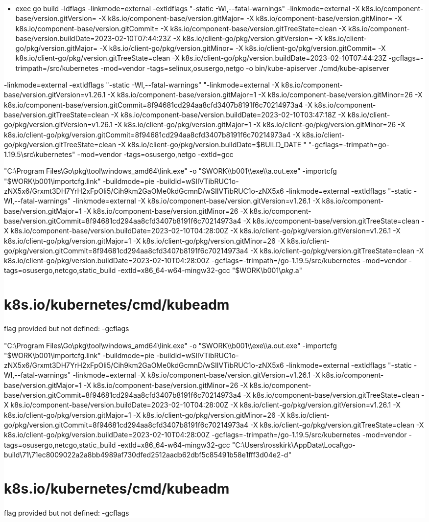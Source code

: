 
+ exec go build -ldflags -linkmode=external -extldflags "-static -Wl,--fatal-warnings" -linkmode=external     -X k8s.io/component-base/version.gitVersion=     -X k8s.io/component-base/version.gitMajor=     -X k8s.io/component-base/version.gitMinor=     -X k8s.io/component-base/version.gitCommit=     -X k8s.io/component-base/version.gitTreeState=clean     -X k8s.io/component-base/version.buildDate=2023-02-10T07:44:23Z     -X k8s.io/client-go/pkg/version.gitVersion=     -X k8s.io/client-go/pkg/version.gitMajor=     -X k8s.io/client-go/pkg/version.gitMinor=     -X k8s.io/client-go/pkg/version.gitCommit=     -X k8s.io/client-go/pkg/version.gitTreeState=clean     -X k8s.io/client-go/pkg/version.buildDate=2023-02-10T07:44:23Z      -gcflags=-trimpath=/src/kubernetes -mod=vendor -tags=selinux,osusergo,netgo -o bin/kube-apiserver ./cmd/kube-apiserver



-linkmode=external -extldflags "-static -Wl,--fatal-warnings" "-linkmode=external -X k8s.io/component-base/version.gitVersion=v1.26.1 -X k8s.io/component-base/version.gitMajor=1 -X k8s.io/component-base/version.gitMinor=26 -X k8s.io/component-base/version.gitCommit=8f94681cd294aa8cfd3407b8191f6c70214973a4 -X k8s.io/component-base/version.gitTreeState=clean -X k8s.io/component-base/version.buildDate=2023-02-10T03:47:18Z -X k8s.io/client-go/pkg/version.gitVersion=v1.26.1 -X k8s.io/client-go/pkg/version.gitMajor=1 -X k8s.io/client-go/pkg/version.gitMinor=26 -X k8s.io/client-go/pkg/version.gitCommit=8f94681cd294aa8cfd3407b8191f6c70214973a4 -X k8s.io/client-go/pkg/version.gitTreeState=clean -X k8s.io/client-go/pkg/version.buildDate=$BUILD_DATE " "-gcflags=-trimpath=go-1.19.5\\src\\kubernetes" -mod=vendor -tags=osusergo,netgo -extld=gcc 


"C:\\Program Files\\Go\\pkg\\tool\\windows_amd64\\link.exe" -o "$WORK\\b001\\exe\\a.out.exe" -importcfg "$WORK\\b001\\importcfg.link" -buildmode=pie -buildid=wSIIVTibRUC1o-zNX5x6/Grxmt3DH7YrH2xFpOli5/Cih9km2GaOMe0kdGcmnD/wSIIVTibRUC1o-zNX5x6 -linkmode=external -extldflags "-static -Wl,--fatal-warnings" -linkmode=external -X k8s.io/component-base/version.gitVersion=v1.26.1 -X k8s.io/component-base/version.gitMajor=1 -X k8s.io/component-base/version.gitMinor=26 -X k8s.io/component-base/version.gitCommit=8f94681cd294aa8cfd3407b8191f6c70214973a4 -X k8s.io/component-base/version.gitTreeState=clean -X k8s.io/component-base/version.buildDate=2023-02-10T04:28:00Z -X k8s.io/client-go/pkg/version.gitVersion=v1.26.1 -X k8s.io/client-go/pkg/version.gitMajor=1 -X k8s.io/client-go/pkg/version.gitMinor=26 -X k8s.io/client-go/pkg/version.gitCommit=8f94681cd294aa8cfd3407b8191f6c70214973a4 -X k8s.io/client-go/pkg/version.gitTreeState=clean -X k8s.io/client-go/pkg/version.buildDate=2023-02-10T04:28:00Z -gcflags=-trimpath=/go-1.19.5/src/kubernetes -mod=vendor -tags=osusergo,netcgo,static_build -extld=x86_64-w64-mingw32-gcc "$WORK\\b001\\_pkg_.a"
# k8s.io/kubernetes/cmd/kubeadm
flag provided but not defined: -gcflags


"C:\\Program Files\\Go\\pkg\\tool\\windows_amd64\\link.exe" -o "$WORK\\b001\\exe\\a.out.exe" -importcfg "$WORK\\b001\\importcfg.link" -buildmode=pie -buildid=wSIIVTibRUC1o-zNX5x6/Grxmt3DH7YrH2xFpOli5/Cih9km2GaOMe0kdGcmnD/wSIIVTibRUC1o-zNX5x6 -linkmode=external -extldflags "-static -Wl,--fatal-warnings" -linkmode=external -X k8s.io/component-base/version.gitVersion=v1.26.1 -X k8s.io/component-base/version.gitMajor=1 -X k8s.io/component-base/version.gitMinor=26 -X k8s.io/component-base/version.gitCommit=8f94681cd294aa8cfd3407b8191f6c70214973a4 -X k8s.io/component-base/version.gitTreeState=clean -X k8s.io/component-base/version.buildDate=2023-02-10T04:28:00Z -X k8s.io/client-go/pkg/version.gitVersion=v1.26.1 -X k8s.io/client-go/pkg/version.gitMajor=1 -X k8s.io/client-go/pkg/version.gitMinor=26 -X k8s.io/client-go/pkg/version.gitCommit=8f94681cd294aa8cfd3407b8191f6c70214973a4 -X k8s.io/client-go/pkg/version.gitTreeState=clean -X k8s.io/client-go/pkg/version.buildDate=2023-02-10T04:28:00Z -gcflags=-trimpath=/go-1.19.5/src/kubernetes -mod=vendor -tags=osusergo,netcgo,static_build -extld=x86_64-w64-mingw32-gcc "C:\\Users\\rosskirk\\AppData\\Local\\go-build\\71\\71ec8009022a2a8bb4989af730dfed2512aadb62dbf5c85491b58e1fff3d04e2-d"
# k8s.io/kubernetes/cmd/kubeadm
flag provided but not defined: -gcflags
